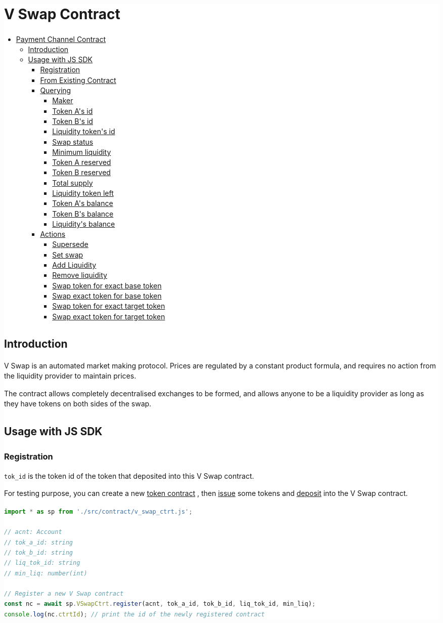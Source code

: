 # V Swap Contract

- [Payment Channel Contract](#payment-channel-contract)
  - [Introduction](#introduction)
  - [Usage with JS SDK](#usage-with-js-sdk)
    - [Registration](#registration)
    - [From Existing Contract](#from-existing-contract)
    - [Querying](#querying)
      - [Maker](#maker)
      - [Token A's id](#token-A's-id)
      - [Token B's id](#token-B's-id)
      - [Liquidity token's id](#Liquidity_token's-id)
      - [Swap status](#Swap-status)
      - [Minimum liquidity](#Minimum-liquidity)
      - [Token A reserved](#Token-A-reserved)
      - [Token B reserved](#Token-B-reserved)
      - [Total supply](#Total-supply)
      - [Liquidity token left](#Liquidity-token-left)
      - [Token A's balance](#Token-A's-balance)
      - [Token B's balance](#Token-B's-balance)
      - [Liquidity's balance](#Liquidity's-balance)
    - [Actions](#actions)
      - [Supersede](#Supersede)
      - [Set swap](#Set-swap)
      - [Add Liquidity](#Add-Liquidity)
      - [Remove liquidity](#Remove-liquidity)
      - [Swap token for exact base token](#Swap-token-for-exact-base-token)
      - [Swap exact token for base token](#Swap-exact-token-for-base-token)
      - [Swap token for exact target token](#Swap-token-for-exact-target-token)
      - [Swap exact token for target token](#Swap-exact-token-for-base-token)


## Introduction

V Swap is an automated market making protocol. Prices are regulated by a constant product formula, and requires no action from the liquidity provider to maintain prices.

The contract allows completely decentralised exchanges to be formed, and allows anyone to be a liquidity provider as long as they have tokens on both sides of the swap.

## Usage with JS SDK

### Registration

`tok_id` is the token id of the token that deposited into this V Swap contract.

For testing purpose, you can create a new [token contract]() , then [issue]() some tokens and [deposit]() into the V Swap contract.

```javascript
import * as sp from './src/contract/v_swap_ctrt.js';

// acnt: Account
// tok_a_id: string
// tok_b_id: string
// liq_tok_id: string
// min_liq: number(int)

// Register a new V Swap contract
const nc = await sp.VSwapCtrt.register(acnt, tok_a_id, tok_b_id, liq_tok_id, min_liq);
console.log(nc.ctrtId); // print the id of the newly registered contract
```

